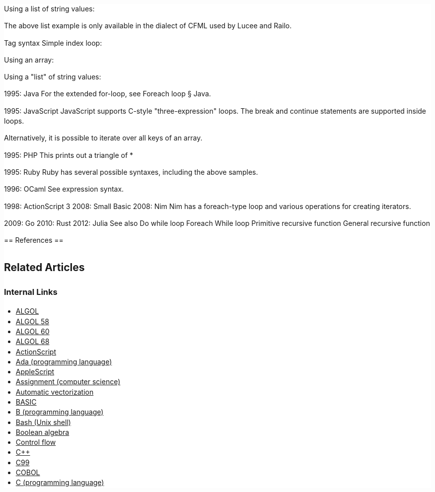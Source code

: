 Using a list of string values:

The above list example is only available in the dialect of CFML used by Lucee and Railo.

Tag syntax
Simple index loop:

Using an array:

Using a "list" of string values:

1995: Java
For the extended for-loop, see Foreach loop § Java.

1995: JavaScript
JavaScript supports C-style "three-expression" loops. The break and continue statements are supported inside loops.

Alternatively, it is possible to iterate over all keys of an array.

1995: PHP
This prints out a triangle of *

1995: Ruby
Ruby has several possible syntaxes, including the above samples.

1996: OCaml
See expression syntax.

1998: ActionScript 3
2008: Small Basic
2008: Nim
Nim has a foreach-type loop and various operations for creating iterators.

2009: Go
2010: Rust
2012: Julia
See also
Do while loop
Foreach
While loop
Primitive recursive function
General recursive function


== References ==

## Related Articles

### Internal Links

- [ALGOL](https://en.wikipedia.org/wiki/ALGOL)
- [ALGOL 58](https://en.wikipedia.org/wiki/ALGOL_58)
- [ALGOL 60](https://en.wikipedia.org/wiki/ALGOL_60)
- [ALGOL 68](https://en.wikipedia.org/wiki/ALGOL_68)
- [ActionScript](https://en.wikipedia.org/wiki/ActionScript)
- [Ada (programming language)](https://en.wikipedia.org/wiki/Ada_(programming_language))
- [AppleScript](https://en.wikipedia.org/wiki/AppleScript)
- [Assignment (computer science)](https://en.wikipedia.org/wiki/Assignment_(computer_science))
- [Automatic vectorization](https://en.wikipedia.org/wiki/Automatic_vectorization)
- [BASIC](https://en.wikipedia.org/wiki/BASIC)
- [B (programming language)](https://en.wikipedia.org/wiki/B_(programming_language))
- [Bash (Unix shell)](https://en.wikipedia.org/wiki/Bash_(Unix_shell))
- [Boolean algebra](https://en.wikipedia.org/wiki/Boolean_algebra)
- [Control flow](https://en.wikipedia.org/wiki/Control_flow)
- [C++](https://en.wikipedia.org/wiki/C%2B%2B)
- [C99](https://en.wikipedia.org/wiki/C99)
- [COBOL](https://en.wikipedia.org/wiki/COBOL)
- [C (programming language)](https://en.wikipedia.org/wiki/C_(programming_language))